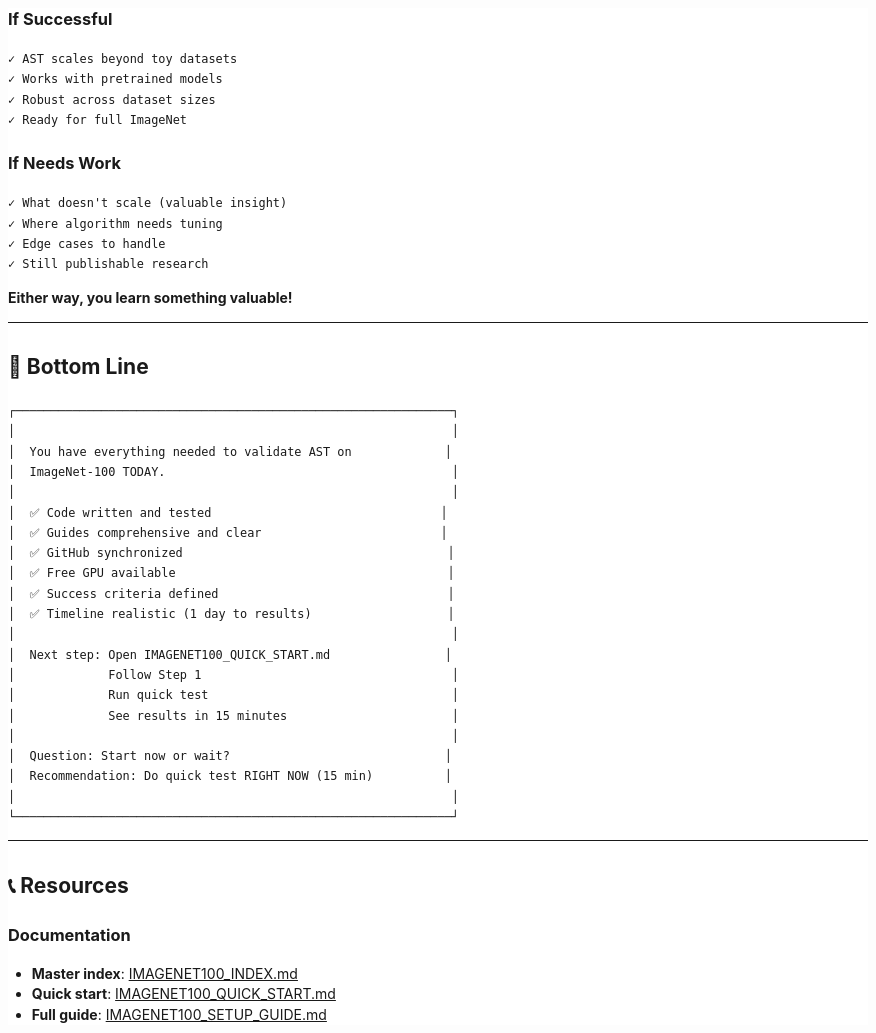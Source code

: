 ### If Successful
```
✓ AST scales beyond toy datasets
✓ Works with pretrained models
✓ Robust across dataset sizes
✓ Ready for full ImageNet
```

### If Needs Work
```
✓ What doesn't scale (valuable insight)
✓ Where algorithm needs tuning
✓ Edge cases to handle
✓ Still publishable research
```

**Either way, you learn something valuable!**

---

## 🌟 Bottom Line

```
┌─────────────────────────────────────────────────────────────┐
│                                                             │
│  You have everything needed to validate AST on             │
│  ImageNet-100 TODAY.                                        │
│                                                             │
│  ✅ Code written and tested                                │
│  ✅ Guides comprehensive and clear                         │
│  ✅ GitHub synchronized                                     │
│  ✅ Free GPU available                                      │
│  ✅ Success criteria defined                                │
│  ✅ Timeline realistic (1 day to results)                   │
│                                                             │
│  Next step: Open IMAGENET100_QUICK_START.md                │
│             Follow Step 1                                   │
│             Run quick test                                  │
│             See results in 15 minutes                       │
│                                                             │
│  Question: Start now or wait?                              │
│  Recommendation: Do quick test RIGHT NOW (15 min)          │
│                                                             │
└─────────────────────────────────────────────────────────────┘
```

---

## 📞 Resources

### Documentation
- **Master index**: [IMAGENET100_INDEX.md](IMAGENET100_INDEX.md)
- **Quick start**: [IMAGENET100_QUICK_START.md](IMAGENET100_QUICK_START.md)
- **Full guide**: [IMAGENET100_SETUP_GUIDE.md](IMAGENET100_SETUP_GUIDE.md)
